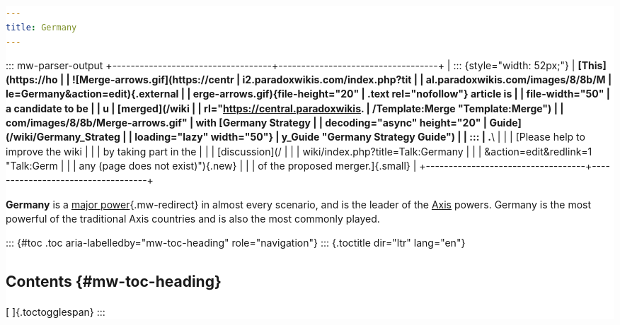 ```yaml
---
title: Germany
---
```

::: mw-parser-output
+-----------------------------------+-----------------------------------+
| ::: {style="width: 52px;"}        | **[This](https://ho               |
| ![Merge-arrows.gif](https://centr | i2.paradoxwikis.com/index.php?tit |
| al.paradoxwikis.com/images/8/8b/M | le=Germany&action=edit){.external |
| erge-arrows.gif){file-height="20" | .text rel="nofollow"} article is  |
| file-width="50"                   | a candidate to be                 |
| u                                 | [merged](/wiki                    |
| rl="https://central.paradoxwikis. | /Template:Merge "Template:Merge") |
| com/images/8/8b/Merge-arrows.gif" | with [Germany Strategy            |
| decoding="async" height="20"      | Guide](/wiki/Germany_Strateg      |
| loading="lazy" width="50"}        | y_Guide "Germany Strategy Guide") |
| :::                               | .**\                              |
|                                   | [Please help to improve the wiki  |
|                                   | by taking part in the             |
|                                   | [discussion](/                    |
|                                   | wiki/index.php?title=Talk:Germany |
|                                   | &action=edit&redlink=1 "Talk:Germ |
|                                   | any (page does not exist)"){.new} |
|                                   | of the proposed merger.]{.small}  |
+-----------------------------------+-----------------------------------+

**Germany** is a [major
power](/wiki/Major_power "Major power"){.mw-redirect} in almost every
scenario, and is the leader of the [Axis](/wiki/Axis "Axis") powers.
Germany is the most powerful of the traditional Axis countries and is
also the most commonly played.

::: {#toc .toc aria-labelledby="mw-toc-heading" role="navigation"}
::: {.toctitle dir="ltr" lang="en"}
## Contents {#mw-toc-heading}

[ ]{.toctogglespan}
:::
